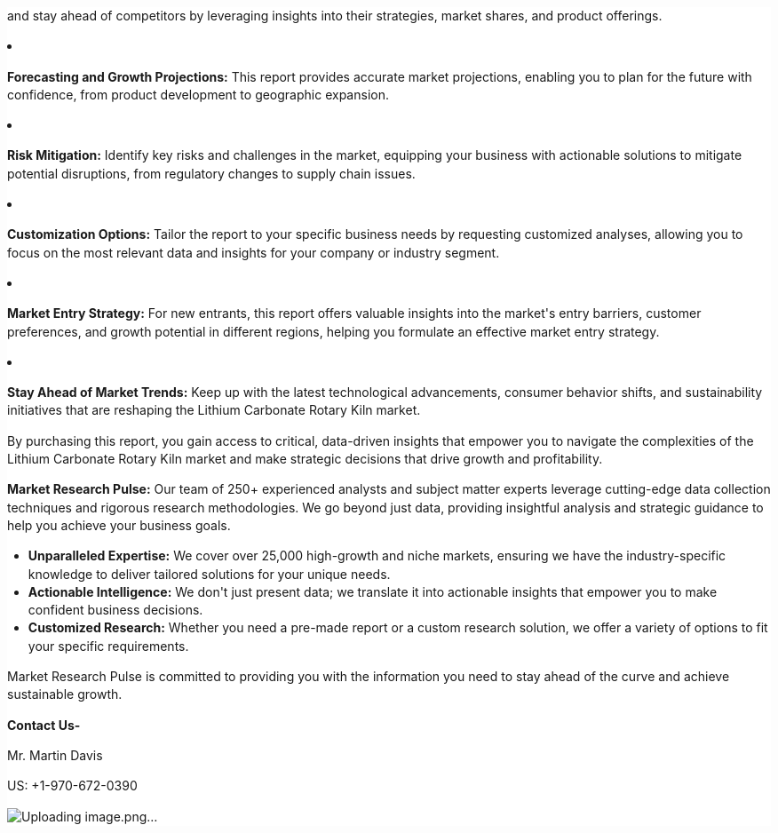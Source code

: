 and stay ahead of competitors by leveraging insights into their strategies, market shares, and product offerings.</p></li><li><p><strong>Forecasting and Growth Projections:</strong> This report provides accurate market projections, enabling you to plan for the future with confidence, from product development to geographic expansion.</p></li><li><p><strong>Risk Mitigation:</strong> Identify key risks and challenges in the market, equipping your business with actionable solutions to mitigate potential disruptions, from regulatory changes to supply chain issues.</p></li><li><p><strong>Customization Options:</strong> Tailor the report to your specific business needs by requesting customized analyses, allowing you to focus on the most relevant data and insights for your company or industry segment.</p></li><li><p><strong>Market Entry Strategy:</strong> For new entrants, this report offers valuable insights into the market's entry barriers, customer preferences, and growth potential in different regions, helping you formulate an effective market entry strategy.</p></li><li><p><strong>Stay Ahead of Market Trends:</strong> Keep up with the latest technological advancements, consumer behavior shifts, and sustainability initiatives that are reshaping the Lithium Carbonate Rotary Kiln market.</p></li></ol><p>By purchasing this report, you gain access to critical, data-driven insights that empower you to navigate the complexities of the Lithium Carbonate Rotary Kiln market and make strategic decisions that drive growth and profitability.</p><p><strong>Market Research Pulse:</strong>&nbsp;Our team of 250+ experienced analysts and subject matter experts leverage cutting-edge data collection techniques and rigorous research methodologies. We go beyond just data, providing insightful analysis and strategic guidance to help you achieve your business goals.</p><ul><li><strong>Unparalleled Expertise:</strong>&nbsp;We cover over 25,000 high-growth and niche markets, ensuring we have the industry-specific knowledge to deliver tailored solutions for your unique needs.</li><li><strong>Actionable Intelligence:</strong>&nbsp;We don't just present data; we translate it into actionable insights that empower you to make confident business decisions.</li><li><strong>Customized Research:</strong>&nbsp;Whether you need a pre-made report or a custom research solution, we offer a variety of options to fit your specific requirements.</li></ul><p>Market Research Pulse is committed to providing you with the information you need to stay ahead of the curve and achieve sustainable growth.</p><p><strong>Contact Us-</strong></p><p>Mr. Martin Davis</p><p>US: +1-970-672-0390</p>
![Uploading image.png…]()
